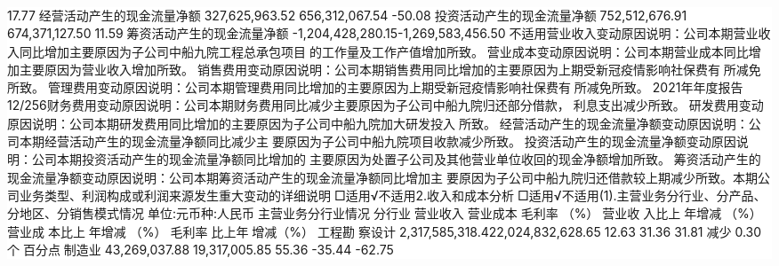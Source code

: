 17.77
经营活动产生的现金流量净额
327,625,963.52
656,312,067.54
-50.08
投资活动产生的现金流量净额
752,512,676.91
674,371,127.50
11.59
筹资活动产生的现金流量净额
-1,204,428,280.15-1,269,583,456.50
不适用营业收入变动原因说明：公司本期营业收入同比增加主要原因为子公司中船九院工程总承包项目
的工作量及工作产值增加所致。
营业成本变动原因说明：公司本期营业成本同比增加主要原因为营业收入增加所致。
销售费用变动原因说明：公司本期销售费用同比增加的主要原因为上期受新冠疫情影响社保费有
所减免所致。
管理费用变动原因说明：公司本期管理费用同比增加的主要原因为上期受新冠疫情影响社保费有
所减免所致。
2021年年度报告
12/256财务费用变动原因说明：公司本期财务费用同比减少主要原因为子公司中船九院归还部分借款，
利息支出减少所致。
研发费用变动原因说明：公司本期研发费用同比增加的主要原因为子公司中船九院加大研发投入
所致。
经营活动产生的现金流量净额变动原因说明：公司本期经营活动产生的现金流量净额同比减少主
要原因为子公司中船九院项目收款减少所致。
投资活动产生的现金流量净额变动原因说明：公司本期投资活动产生的现金流量净额同比增加的
主要原因为处置子公司及其他营业单位收回的现金净额增加所致。
筹资活动产生的现金流量净额变动原因说明：公司本期筹资活动产生的现金流量净额同比增加主
要原因为子公司中船九院归还借款较上期减少所致。本期公司业务类型、利润构成或利润来源发生重大变动的详细说明
□适用√不适用2.收入和成本分析
□适用√不适用(1).主营业务分行业、分产品、分地区、分销售模式情况
单位:元币种:人民币
主营业务分行业情况
分行业
营业收入
营业成本
毛利率
（%）
营业收
入比上
年增减
（%）
营业成
本比上
年增减
（%）
毛利率
比上年
增减（%）
工程勘
察设计
2,317,585,318.422,024,832,628.65
12.63
31.36
31.81
减少
0.30个
百分点
制造业
43,269,037.88
19,317,005.85
55.36
-35.44
-62.75